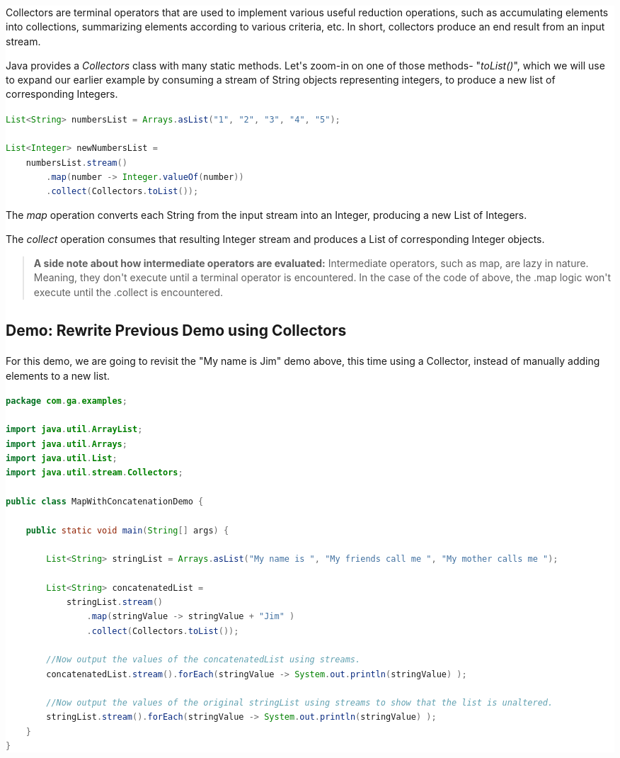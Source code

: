 Collectors are terminal operators that are used to implement various useful reduction operations, such as accumulating elements into collections, summarizing elements according to various criteria, etc. In short, collectors produce an end result from an input stream. 

Java provides a _Collectors_ class with many static methods. Let's zoom-in on one of those methods- "_toList()_", which we will use to expand our earlier example by consuming a stream of String objects representing integers, to produce a new list of corresponding Integers.

```java
List<String> numbersList = Arrays.asList("1", "2", "3", "4", "5");

List<Integer> newNumbersList =
    numbersList.stream()
        .map(number -> Integer.valueOf(number))
        .collect(Collectors.toList());
```

The _map_ operation converts each String from the input stream into an Integer, producing a new List of Integers.
 
The _collect_ operation consumes that resulting Integer stream and produces a List of corresponding Integer objects.
 
>**A side note about how intermediate operators are evaluated:** Intermediate operators, such as map, are lazy in nature.  Meaning, they don't execute until a terminal operator is encountered.  In the case of the code of above, the .map logic won't execute until the .collect is encountered.

## Demo: Rewrite Previous Demo using Collectors
For this demo, we are going to revisit the "My name is Jim" demo above, this time using a Collector, instead of manually adding elements to a new list.

```java
package com.ga.examples;

import java.util.ArrayList;
import java.util.Arrays;
import java.util.List;
import java.util.stream.Collectors;

public class MapWithConcatenationDemo {

    public static void main(String[] args) {

        List<String> stringList = Arrays.asList("My name is ", "My friends call me ", "My mother calls me ");

        List<String> concatenatedList =
            stringList.stream()
                .map(stringValue -> stringValue + "Jim" )
                .collect(Collectors.toList());

        //Now output the values of the concatenatedList using streams.
        concatenatedList.stream().forEach(stringValue -> System.out.println(stringValue) );

        //Now output the values of the original stringList using streams to show that the list is unaltered.
        stringList.stream().forEach(stringValue -> System.out.println(stringValue) );
    }
}
```
